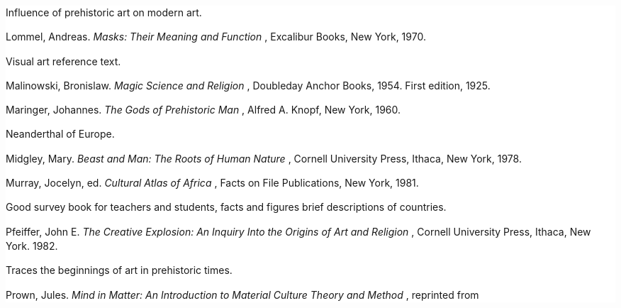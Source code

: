 </p>
<p>
Influence of prehistoric art on modern art.
</p>
<p>
Lommel, Andreas.
<i>
Masks: Their Meaning and Function
</i>
, Excalibur Books, New York, 1970.
</p>
<p>
Visual art reference text.
</p>
<p>
Malinowski, Bronislaw.
<i>
Magic Science and Religion
</i>
, Doubleday Anchor Books, 1954. First edition, 1925.
</p>
<p>
Maringer, Johannes.
<i>
The Gods of Prehistoric Man
</i>
, Alfred A. Knopf, New York, 1960.
</p>
<p>
Neanderthal of Europe.
</p>
<p>
Midgley, Mary.
<i>
Beast and Man: The Roots of Human Nature
</i>
, Cornell University Press, Ithaca, New York, 1978.
</p>
<p>
Murray, Jocelyn, ed.
<i>
Cultural Atlas of Africa
</i>
, Facts on File Publications, New York, 1981.
</p>
<p>
Good survey book for teachers and students, facts and figures brief descriptions of countries.
</p>
<p>
Pfeiffer, John E.
<i>
The Creative Explosion: An Inquiry Into the Origins of Art and Religion
</i>
, Cornell University Press, Ithaca, New York. 1982.
</p>
<p>
Traces the beginnings of art in prehistoric times.
</p>
<p>
Prown, Jules.
<i>
Mind in Matter: An Introduction to Material Culture Theory and Method
</i>
, reprinted from